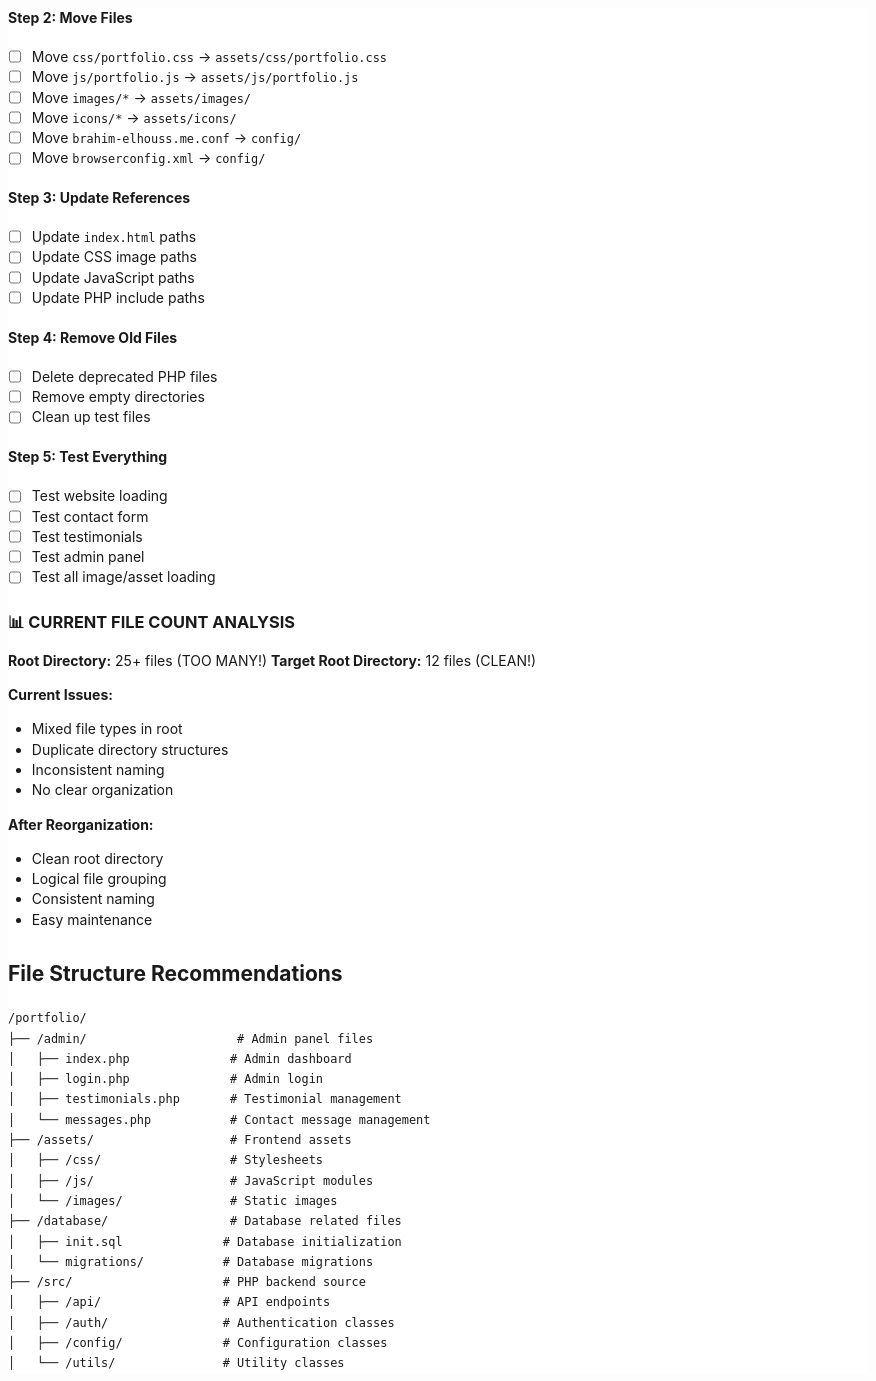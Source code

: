 #### Step 2: Move Files
- [ ] Move `css/portfolio.css` → `assets/css/portfolio.css`
- [ ] Move `js/portfolio.js` → `assets/js/portfolio.js`
- [ ] Move `images/*` → `assets/images/`
- [ ] Move `icons/*` → `assets/icons/`
- [ ] Move `brahim-elhouss.me.conf` → `config/`
- [ ] Move `browserconfig.xml` → `config/`

#### Step 3: Update References
- [ ] Update `index.html` paths
- [ ] Update CSS image paths
- [ ] Update JavaScript paths
- [ ] Update PHP include paths

#### Step 4: Remove Old Files
- [ ] Delete deprecated PHP files
- [ ] Remove empty directories
- [ ] Clean up test files

#### Step 5: Test Everything
- [ ] Test website loading
- [ ] Test contact form
- [ ] Test testimonials
- [ ] Test admin panel
- [ ] Test all image/asset loading

### 📊 **CURRENT FILE COUNT ANALYSIS**

**Root Directory:** 25+ files (TOO MANY!)
**Target Root Directory:** 12 files (CLEAN!)

**Current Issues:**
- Mixed file types in root
- Duplicate directory structures
- Inconsistent naming
- No clear organization

**After Reorganization:**
- Clean root directory
- Logical file grouping
- Consistent naming
- Easy maintenance

## File Structure Recommendations

```
/portfolio/
├── /admin/                     # Admin panel files
│   ├── index.php              # Admin dashboard
│   ├── login.php              # Admin login
│   ├── testimonials.php       # Testimonial management
│   └── messages.php           # Contact message management
├── /assets/                   # Frontend assets
│   ├── /css/                  # Stylesheets
│   ├── /js/                   # JavaScript modules
│   └── /images/               # Static images
├── /database/                 # Database related files
│   ├── init.sql              # Database initialization
│   └── migrations/           # Database migrations
├── /src/                     # PHP backend source
│   ├── /api/                 # API endpoints
│   ├── /auth/                # Authentication classes
│   ├── /config/              # Configuration classes
│   └── /utils/               # Utility classes
```